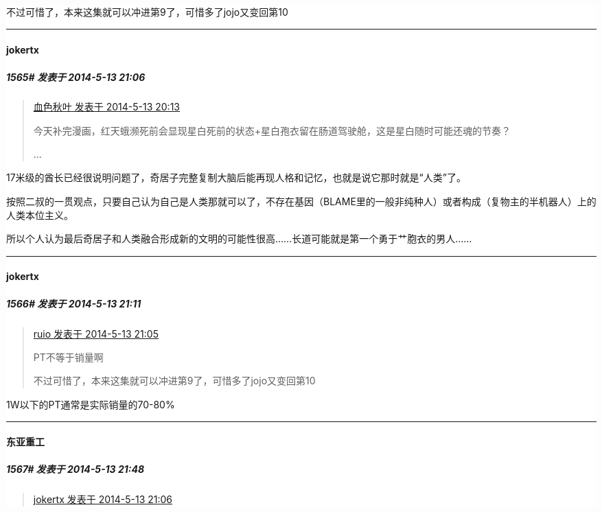 
不过可惜了，本来这集就可以冲进第9了，可惜多了jojo又变回第10







*****

####  jokertx  
##### 1565#       发表于 2014-5-13 21:06



<blockquote><a href="httphttps://bbs.saraba1st.com/2b/forum.php?mod=redirect&amp;goto=findpost&amp;pid=25369025&amp;ptid=1014335" target="_blank">血色秋叶 发表于 2014-5-13 20:13</a>

今天补完漫画，红天蛾濒死前会显现星白死前的状态+星白孢衣留在肠道驾驶舱，这是星白随时可能还魂的节奏？

 ...</blockquote>
17米级的酋长已经很说明问题了，奇居子完整复制大脑后能再现人格和记忆，也就是说它那时就是“人类”了。


按照二叔的一贯观点，只要自己认为自己是人类那就可以了，不存在基因（BLAME里的一般非纯种人）或者构成（复物主的半机器人）上的人类本位主义。


所以个人认为最后奇居子和人类融合形成新的文明的可能性很高……长道可能就是第一个勇于艹胞衣的男人……







*****

####  jokertx  
##### 1566#       发表于 2014-5-13 21:11



<blockquote><a href="httphttps://bbs.saraba1st.com/2b/forum.php?mod=redirect&amp;goto=findpost&amp;pid=25369474&amp;ptid=1014335" target="_blank">ruio 发表于 2014-5-13 21:05</a>

PT不等于销量啊


不过可惜了，本来这集就可以冲进第9了，可惜多了jojo又变回第10</blockquote>
1W以下的PT通常是实际销量的70-80%







*****

####  东亚重工  
##### 1567#       发表于 2014-5-13 21:48



<blockquote><a href="httphttps://bbs.saraba1st.com/2b/forum.php?mod=redirect&amp;goto=findpost&amp;pid=25369485&amp;ptid=1014335" target="_blank">jokertx 发表于 2014-5-13 21:06</a>
